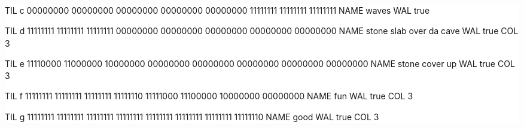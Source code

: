 TIL c
00000000
00000000
00000000
00000000
00000000
11111111
11111111
11111111
NAME waves
WAL true

TIL d
11111111
11111111
11111111
00000000
00000000
00000000
00000000
00000000
NAME stone slab over da cave
WAL true
COL 3

TIL e
11110000
11000000
10000000
00000000
00000000
00000000
00000000
00000000
NAME stone cover up
WAL true
COL 3

TIL f
11111111
11111111
11111111
11111110
11111000
11100000
10000000
00000000
NAME fun
WAL true
COL 3

TIL g
11111111
11111111
11111111
11111111
11111111
11111111
11111111
11111110
NAME good
WAL true
COL 3
